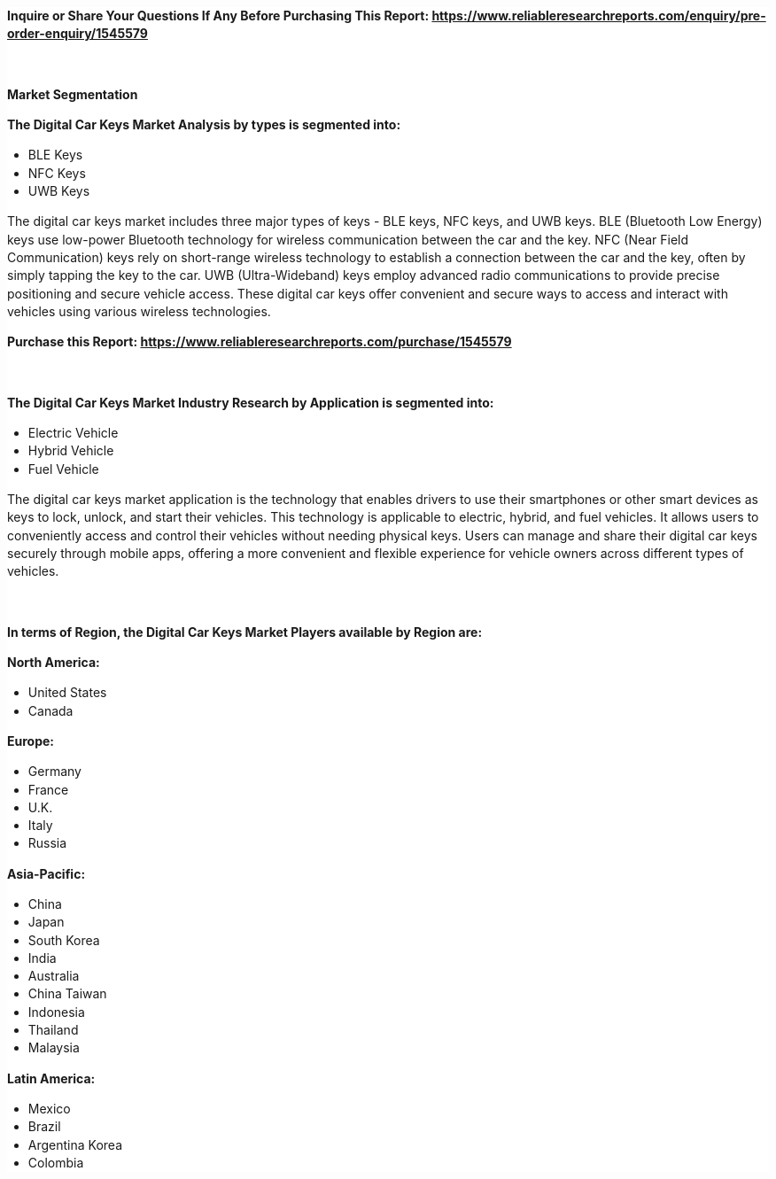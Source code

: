 <p><strong>Inquire or Share Your Questions If Any Before Purchasing This Report: <a href="https://www.reliableresearchreports.com/enquiry/pre-order-enquiry/1545579">https://www.reliableresearchreports.com/enquiry/pre-order-enquiry/1545579</a></strong></p>
<p>&nbsp;</p>
<p><strong>Market Segmentation</strong></p>
<p><strong>The Digital Car Keys Market Analysis by types is segmented into:</strong></p>
<p><ul><li>BLE Keys</li><li>NFC Keys</li><li>UWB Keys</li></ul></p>
<p><p>The digital car keys market includes three major types of keys - BLE keys, NFC keys, and UWB keys. BLE (Bluetooth Low Energy) keys use low-power Bluetooth technology for wireless communication between the car and the key. NFC (Near Field Communication) keys rely on short-range wireless technology to establish a connection between the car and the key, often by simply tapping the key to the car. UWB (Ultra-Wideband) keys employ advanced radio communications to provide precise positioning and secure vehicle access. These digital car keys offer convenient and secure ways to access and interact with vehicles using various wireless technologies.</p></p>
<p><strong>Purchase this Report:&nbsp;<a href="https://www.reliableresearchreports.com/purchase/1545579">https://www.reliableresearchreports.com/purchase/1545579</a></strong></p>
<p>&nbsp;</p>
<p><strong>The Digital Car Keys Market Industry Research by Application is segmented into:</strong></p>
<p><ul><li>Electric Vehicle</li><li>Hybrid Vehicle</li><li>Fuel Vehicle</li></ul></p>
<p><p>The digital car keys market application is the technology that enables drivers to use their smartphones or other smart devices as keys to lock, unlock, and start their vehicles. This technology is applicable to electric, hybrid, and fuel vehicles. It allows users to conveniently access and control their vehicles without needing physical keys. Users can manage and share their digital car keys securely through mobile apps, offering a more convenient and flexible experience for vehicle owners across different types of vehicles.</p></p>
<p>&nbsp;</p>
<p><strong>In terms of Region, the Digital Car Keys Market Players available by Region are:</strong></p>
<p>
    <p> <strong> North America: </strong>
        <ul>
            <li>United States</li>
            <li>Canada</li>
        </ul>
        </p> 
    <p> <strong> Europe: </strong>
        <ul>
            <li>Germany</li>
            <li>France</li>
            <li>U.K.</li>
            <li>Italy</li>
            <li>Russia</li>
        </ul>
        </p> 
    <p> <strong> Asia-Pacific: </strong>
        <ul>
            <li>China</li>
            <li>Japan</li>
            <li>South Korea</li>
            <li>India</li>
            <li>Australia</li>
            <li>China Taiwan</li>
            <li>Indonesia</li>
            <li>Thailand</li>
            <li>Malaysia</li>
        </ul>
        </p> 
    <p> <strong> Latin America: </strong>
        <ul>
            <li>Mexico</li>
            <li>Brazil</li>
            <li>Argentina Korea</li>
            <li>Colombia</li>